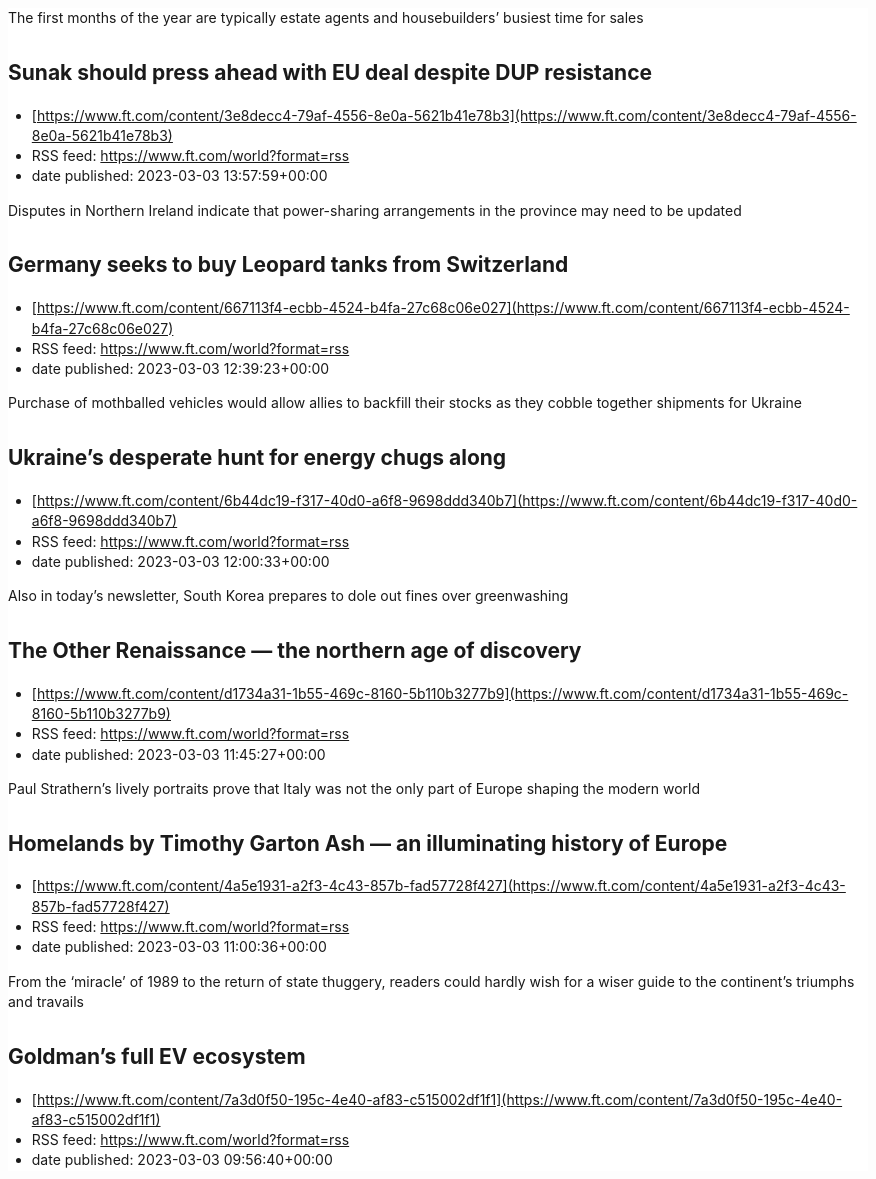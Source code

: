 The first months of the year are typically estate agents and housebuilders’ busiest time for sales

## Sunak should press ahead with EU deal despite DUP resistance
 - [https://www.ft.com/content/3e8decc4-79af-4556-8e0a-5621b41e78b3](https://www.ft.com/content/3e8decc4-79af-4556-8e0a-5621b41e78b3)
 - RSS feed: https://www.ft.com/world?format=rss
 - date published: 2023-03-03 13:57:59+00:00

Disputes in Northern Ireland indicate that power-sharing arrangements in the province may need to be updated

## Germany seeks to buy Leopard tanks from Switzerland
 - [https://www.ft.com/content/667113f4-ecbb-4524-b4fa-27c68c06e027](https://www.ft.com/content/667113f4-ecbb-4524-b4fa-27c68c06e027)
 - RSS feed: https://www.ft.com/world?format=rss
 - date published: 2023-03-03 12:39:23+00:00

Purchase of mothballed vehicles would allow allies to backfill their stocks as they cobble together shipments for Ukraine

## Ukraine’s desperate hunt for energy chugs along
 - [https://www.ft.com/content/6b44dc19-f317-40d0-a6f8-9698ddd340b7](https://www.ft.com/content/6b44dc19-f317-40d0-a6f8-9698ddd340b7)
 - RSS feed: https://www.ft.com/world?format=rss
 - date published: 2023-03-03 12:00:33+00:00

Also in today’s newsletter, South Korea prepares to dole out fines over greenwashing

## The Other Renaissance — the northern age of discovery
 - [https://www.ft.com/content/d1734a31-1b55-469c-8160-5b110b3277b9](https://www.ft.com/content/d1734a31-1b55-469c-8160-5b110b3277b9)
 - RSS feed: https://www.ft.com/world?format=rss
 - date published: 2023-03-03 11:45:27+00:00

Paul Strathern’s lively portraits prove that Italy was not the only part of Europe shaping the modern world

## Homelands by Timothy Garton Ash — an illuminating history of Europe
 - [https://www.ft.com/content/4a5e1931-a2f3-4c43-857b-fad57728f427](https://www.ft.com/content/4a5e1931-a2f3-4c43-857b-fad57728f427)
 - RSS feed: https://www.ft.com/world?format=rss
 - date published: 2023-03-03 11:00:36+00:00

From the ‘miracle’ of 1989 to the return of state thuggery, readers could hardly wish for a wiser guide to the continent’s triumphs and travails

## Goldman’s full EV ecosystem
 - [https://www.ft.com/content/7a3d0f50-195c-4e40-af83-c515002df1f1](https://www.ft.com/content/7a3d0f50-195c-4e40-af83-c515002df1f1)
 - RSS feed: https://www.ft.com/world?format=rss
 - date published: 2023-03-03 09:56:40+00:00
